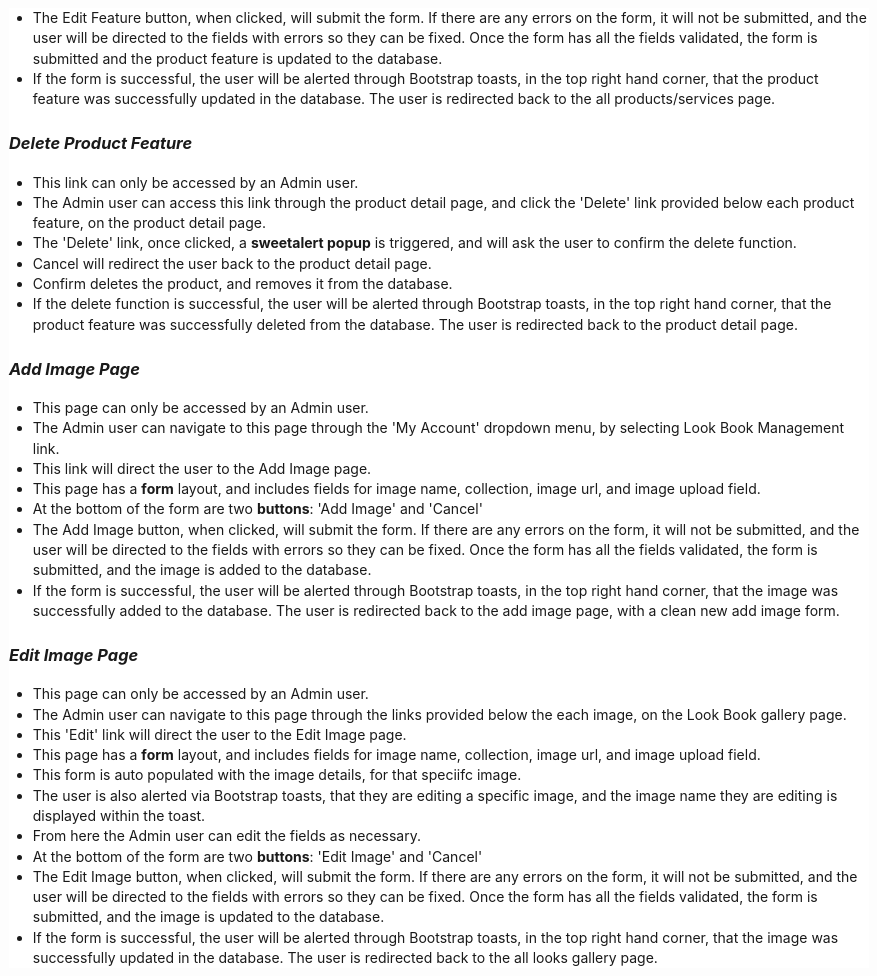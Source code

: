- The Edit Feature button, when clicked, will submit the form. If there are any errors on the form, it will not be submitted, and the user will be directed to the fields with errors so they can be fixed. Once the form has all the fields validated, the form is submitted and the product feature is updated to the database.
- If the form is successful, the user will be alerted through Bootstrap toasts, in the top right hand corner, that the product feature was successfully updated in the database. The user is redirected back to the all products/services page.

### **_Delete Product Feature_**
- This link can only be accessed by an Admin user.
- The Admin user can access this link through the product detail page, and click the 'Delete' link provided below each product feature, on the product detail page.
- The 'Delete' link, once clicked, a **sweetalert popup** is triggered, and will ask the user to confirm the delete function. 
- Cancel will redirect the user back to the product detail page. 
- Confirm deletes the product, and removes it from the database.
- If the delete function is successful, the user will be alerted through Bootstrap toasts, in the top right hand corner, that the product feature was successfully deleted from the database. The user is redirected back to the product detail page.

### **_Add Image Page_**
- This page can only be accessed by an Admin user.
- The Admin user can navigate to this page through the 'My Account' dropdown menu, by selecting Look Book Management link.
- This link will direct the user to the Add Image page.
- This page has a **form** layout, and includes fields for image name, collection, image url, and image upload field.
- At the bottom of the form are two **buttons**: 'Add Image' and 'Cancel'
- The Add Image button, when clicked, will submit the form. If there are any errors on the form, it will not be submitted, and the user will be directed to the fields with errors so they can be fixed. Once the form has all the fields validated, the form is submitted, and the image is added to the database.
- If the form is successful, the user will be alerted through Bootstrap toasts, in the top right hand corner, that the image was successfully added to the database. The user is redirected back to the add image page, with a clean new add image form.

### **_Edit Image Page_**
- This page can only be accessed by an Admin user.
- The Admin user can navigate to this page through the links provided below the each image, on the Look Book gallery page.
- This 'Edit' link will direct the user to the Edit Image page.
- This page has a **form** layout, and includes fields for image name, collection, image url, and image upload field.
- This form is auto populated with the image details, for that speciifc image.
- The user is also alerted via Bootstrap toasts, that they are editing a specific image, and the image name they are editing is displayed within the toast.
- From here the Admin user can edit the fields as necessary.
- At the bottom of the form are two **buttons**: 'Edit Image' and 'Cancel'
- The Edit Image button, when clicked, will submit the form. If there are any errors on the form, it will not be submitted, and the user will be directed to the fields with errors so they can be fixed. Once the form has all the fields validated, the form is submitted, and the image is updated to the database.
- If the form is successful, the user will be alerted through Bootstrap toasts, in the top right hand corner, that the image was successfully updated in the database. The user is redirected back to the all looks gallery page.
